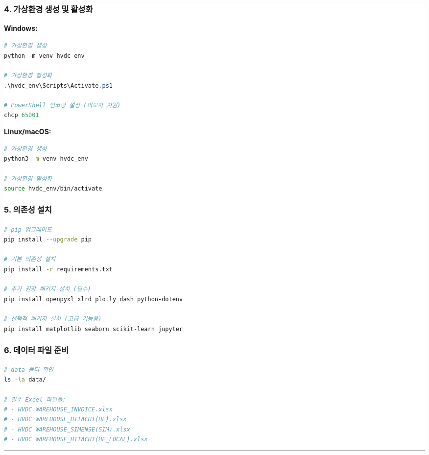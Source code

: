 ### 4. 가상환경 생성 및 활성화

**Windows:**
```powershell
# 가상환경 생성
python -m venv hvdc_env

# 가상환경 활성화
.\hvdc_env\Scripts\Activate.ps1

# PowerShell 인코딩 설정 (이모지 지원)
chcp 65001
```

**Linux/macOS:**
```bash
# 가상환경 생성
python3 -m venv hvdc_env

# 가상환경 활성화
source hvdc_env/bin/activate
```

### 5. 의존성 설치

```bash
# pip 업그레이드
pip install --upgrade pip

# 기본 의존성 설치
pip install -r requirements.txt

# 추가 권장 패키지 설치 (필수)
pip install openpyxl xlrd plotly dash python-dotenv

# 선택적 패키지 설치 (고급 기능용)
pip install matplotlib seaborn scikit-learn jupyter
```

### 6. 데이터 파일 준비

```bash
# data 폴더 확인
ls -la data/

# 필수 Excel 파일들:
# - HVDC WAREHOUSE_INVOICE.xlsx
# - HVDC WAREHOUSE_HITACHI(HE).xlsx
# - HVDC WAREHOUSE_SIMENSE(SIM).xlsx
# - HVDC WAREHOUSE_HITACHI(HE_LOCAL).xlsx
```

---
